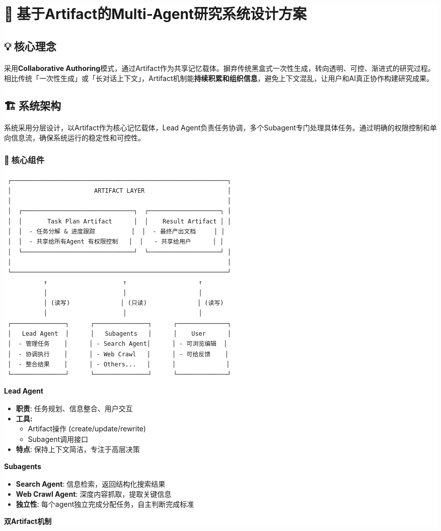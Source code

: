 # 🤖 基于Artifact的Multi-Agent研究系统设计方案

## 💡 核心理念

采用**Collaborative Authoring**模式，通过Artifact作为共享记忆载体。摒弃传统黑盒式一次性生成，转向透明、可控、渐进式的研究过程。相比传统「一次性生成」或「长对话上下文」，Artifact机制能**持续积累和组织信息**，避免上下文混乱，让用户和AI真正协作构建研究成果。

## 🏗️ 系统架构

系统采用分层设计，以Artifact作为核心记忆载体，Lead Agent负责任务协调，多个Subagent专门处理具体任务。通过明确的权限控制和单向信息流，确保系统运行的稳定性和可控性。

### 🧩 核心组件

```
 ┌────────────────────────────────────────────────────────────┐
 │                       ARTIFACT LAYER                       │
 │                                                            │
 │  ┌───────────────────────────────┐  ┌────────────────────┐ │
 │  │       Task Plan Artifact      │  │    Result Artifact │ │
 │  │  - 任务分解 & 进度跟踪          │  │  - 最终产出文档     │ │
 │  │  - 共享给所有Agent 有权限控制   │  │   - 共享给用户      │ │
 │  └───────────────────────────────┘  └────────────────────┘ │
 │                                                            │
 └────────────────────────────────────────────────────────────┘
           ↑                     ↑                    ↑
           │                     │                    │
           │ (读写)              │ (只读)              │ (读写)
           │                     │                    │
 ┌───────────────┐      ┌───────────────┐      ┌──────────────┐
 │   Lead Agent  │      │   Subagents   │      │    User      │
 │  - 管理任务    │      │ - Search Agent│      │ - 可浏览编辑  │
 │  - 协调执行    │      │ - Web Crawl   │      │ - 可给反馈    │
 │  - 整合结果    │      │ - Others...   │      │              │
 └───────────────┘      └───────────────┘      └──────────────┘
```

**Lead Agent**

- **职责**: 任务规划、信息整合、用户交互
- **工具:**
  - Artifact操作 (create/update/rewrite)
  - Subagent调用接口
- **特点**: 保持上下文简洁，专注于高层决策

**Subagents**

- **Search Agent**: 信息检索，返回结构化搜索结果
- **Web Crawl Agent**: 深度内容抓取，提取关键信息
- **独立性**: 每个agent独立完成分配任务，自主判断完成标准

**双Artifact机制**
